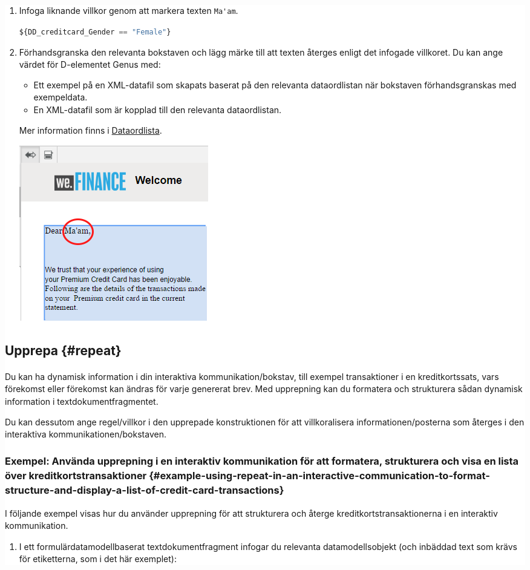1. Infoga liknande villkor genom att markera texten `Ma'am`.

   ```javascript
   ${DD_creditcard_Gender == "Female"}
   ```

1. Förhandsgranska den relevanta bokstaven och lägg märke till att texten återges enligt det infogade villkoret. Du kan ange värdet för D-elementet Genus med:

   * Ett exempel på en XML-datafil som skapats baserat på den relevanta dataordlistan när bokstaven förhandsgranskas med exempeldata.
   * En XML-datafil som är kopplad till den relevanta dataordlistan.

   Mer information finns i [Dataordlista](../../forms/using/data-dictionary.md).

   ![5_letterutdata](assets/5_letteroutput.png)

## Upprepa {#repeat}

Du kan ha dynamisk information i din interaktiva kommunikation/bokstav, till exempel transaktioner i en kreditkortssats, vars förekomst eller förekomst kan ändras för varje genererat brev. Med upprepning kan du formatera och strukturera sådan dynamisk information i textdokumentfragmentet.

Du kan dessutom ange regel/villkor i den upprepade konstruktionen för att villkoralisera informationen/posterna som återges i den interaktiva kommunikationen/bokstaven.

### Exempel: Använda upprepning i en interaktiv kommunikation för att formatera, strukturera och visa en lista över kreditkortstransaktioner {#example-using-repeat-in-an-interactive-communication-to-format-structure-and-display-a-list-of-credit-card-transactions}

I följande exempel visas hur du använder upprepning för att strukturera och återge kreditkortstransaktionerna i en interaktiv kommunikation.

1. I ett formulärdatamodellbaserat textdokumentfragment infogar du relevanta datamodellsobjekt (och inbäddad text som krävs för etiketterna, som i det här exemplet):
